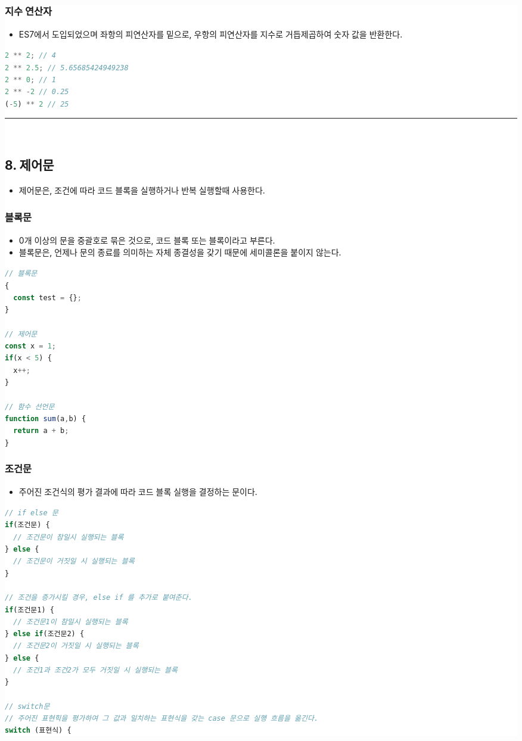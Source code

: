 ### 지수 연산자

- ES7에서 도입되었으며 좌항의 피연산자를 밑으로, 우항의 피연산자를 지수로 거듭제곱하여 숫자 값을 반환한다.

``` javascript
2 ** 2; // 4
2 ** 2.5; // 5.65685424949238
2 ** 0; // 1
2 ** -2 // 0.25
(-5) ** 2 // 25
```

---
<br/>

## 8. 제어문

- 제어문은, 조건에 따라 코드 블록을 실행하거나 반복 실행할때 사용한다.

### 블록문

- 0개 이상의 문을 중괄호로 묶은 것으로, 코드 블록 또는 블록이라고 부른다.
- 블록문은, 언제나 문의 종료를 의미하는 자체 종결성을 갖기 때문에 세미콜론을 붙이지 않는다.

``` javascript
// 블록문
{
  const test = {};
}

// 제어문
const x = 1;
if(x < 5) {
  x++;
}

// 함수 선언문
function sum(a,b) {
  return a + b;
}
```

### 조건문

- 주어진 조건식의 평가 결과에 따라 코드 블록 실행을 결정하는 문이다.

``` javascript
// if else 문
if(조건문) {
  // 조건문이 참일시 실행되는 블록
} else {
  // 조건문이 거짓일 시 실행되는 블록
}

// 조건을 증가시킬 경우, else if 를 추가로 붙여준다.
if(조건문1) {
  // 조건문1이 참일시 실행되는 블록
} else if(조건문2) {
  // 조건문2이 거짓일 시 실행되는 블록
} else {
  // 조건1과 조건2가 모두 거짓일 시 실행되는 블록
}

// switch문
// 주어진 표현힉을 평가하여 그 값과 일치하는 표현식을 갖는 case 문으로 실행 흐름을 옮긴다.
switch (표현식) {
```